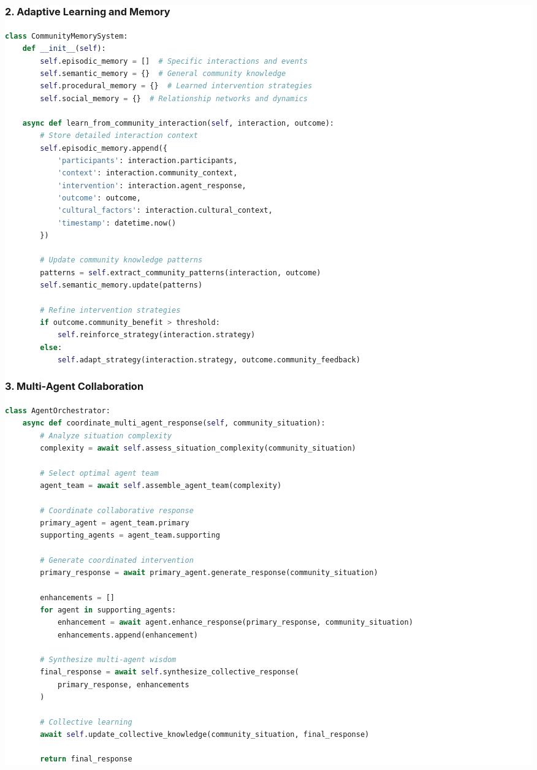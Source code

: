 ### **2. Adaptive Learning and Memory**
```python
class CommunityMemorySystem:
    def __init__(self):
        self.episodic_memory = []  # Specific interactions and events
        self.semantic_memory = {}  # General community knowledge
        self.procedural_memory = {}  # Learned intervention strategies
        self.social_memory = {}  # Relationship networks and dynamics

    async def learn_from_community_interaction(self, interaction, outcome):
        # Store detailed interaction context
        self.episodic_memory.append({
            'participants': interaction.participants,
            'context': interaction.community_context,
            'intervention': interaction.agent_response,
            'outcome': outcome,
            'cultural_factors': interaction.cultural_context,
            'timestamp': datetime.now()
        })

        # Update community knowledge patterns
        patterns = self.extract_community_patterns(interaction, outcome)
        self.semantic_memory.update(patterns)

        # Refine intervention strategies
        if outcome.community_benefit > threshold:
            self.reinforce_strategy(interaction.strategy)
        else:
            self.adapt_strategy(interaction.strategy, outcome.community_feedback)
```

### **3. Multi-Agent Collaboration**
```python
class AgentOrchestrator:
    async def coordinate_multi_agent_response(self, community_situation):
        # Analyze situation complexity
        complexity = await self.assess_situation_complexity(community_situation)

        # Select optimal agent team
        agent_team = await self.assemble_agent_team(complexity)

        # Coordinate collaborative response
        primary_agent = agent_team.primary
        supporting_agents = agent_team.supporting

        # Generate coordinated intervention
        primary_response = await primary_agent.generate_response(community_situation)

        enhancements = []
        for agent in supporting_agents:
            enhancement = await agent.enhance_response(primary_response, community_situation)
            enhancements.append(enhancement)

        # Synthesize multi-agent wisdom
        final_response = await self.synthesize_collective_response(
            primary_response, enhancements
        )

        # Collective learning
        await self.update_collective_knowledge(community_situation, final_response)

        return final_response
```
